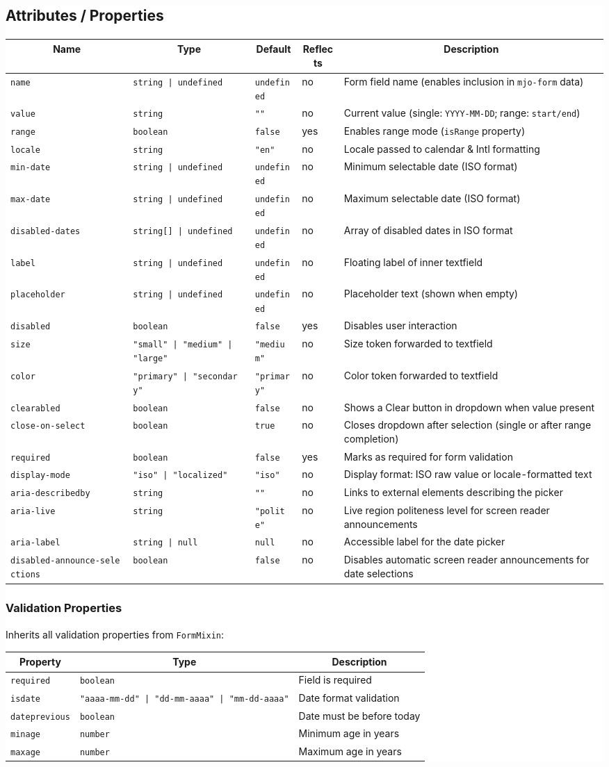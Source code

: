 ## Attributes / Properties

| Name                           | Type                             | Default     | Reflects | Description                                                        |
| ------------------------------ | -------------------------------- | ----------- | -------- | ------------------------------------------------------------------ |
| `name`                         | `string \| undefined`            | `undefined` | no       | Form field name (enables inclusion in `mjo-form` data)             |
| `value`                        | `string`                         | `""`        | no       | Current value (single: `YYYY-MM-DD`; range: `start/end`)           |
| `range`                        | `boolean`                        | `false`     | yes      | Enables range mode (`isRange` property)                            |
| `locale`                       | `string`                         | `"en"`      | no       | Locale passed to calendar & Intl formatting                        |
| `min-date`                     | `string \| undefined`            | `undefined` | no       | Minimum selectable date (ISO format)                               |
| `max-date`                     | `string \| undefined`            | `undefined` | no       | Maximum selectable date (ISO format)                               |
| `disabled-dates`               | `string[] \| undefined`          | `undefined` | no       | Array of disabled dates in ISO format                              |
| `label`                        | `string \| undefined`            | `undefined` | no       | Floating label of inner textfield                                  |
| `placeholder`                  | `string \| undefined`            | `undefined` | no       | Placeholder text (shown when empty)                                |
| `disabled`                     | `boolean`                        | `false`     | yes      | Disables user interaction                                          |
| `size`                         | `"small" \| "medium" \| "large"` | `"medium"`  | no       | Size token forwarded to textfield                                  |
| `color`                        | `"primary" \| "secondary"`       | `"primary"` | no       | Color token forwarded to textfield                                 |
| `clearabled`                   | `boolean`                        | `false`     | no       | Shows a Clear button in dropdown when value present                |
| `close-on-select`              | `boolean`                        | `true`      | no       | Closes dropdown after selection (single or after range completion) |
| `required`                     | `boolean`                        | `false`     | yes      | Marks as required for form validation                              |
| `display-mode`                 | `"iso" \| "localized"`           | `"iso"`     | no       | Display format: ISO raw value or locale-formatted text             |
| `aria-describedby`             | `string`                         | `""`        | no       | Links to external elements describing the picker                   |
| `aria-live`                    | `string`                         | `"polite"`  | no       | Live region politeness level for screen reader announcements       |
| `aria-label`                   | `string \| null`                 | `null`      | no       | Accessible label for the date picker                               |
| `disabled-announce-selections` | `boolean`                        | `false`     | no       | Disables automatic screen reader announcements for date selections |

### Validation Properties

Inherits all validation properties from `FormMixin`:

| Property       | Type                                           | Description               |
| -------------- | ---------------------------------------------- | ------------------------- |
| `required`     | `boolean`                                      | Field is required         |
| `isdate`       | `"aaaa-mm-dd" \| "dd-mm-aaaa" \| "mm-dd-aaaa"` | Date format validation    |
| `dateprevious` | `boolean`                                      | Date must be before today |
| `minage`       | `number`                                       | Minimum age in years      |
| `maxage`       | `number`                                       | Maximum age in years      |
